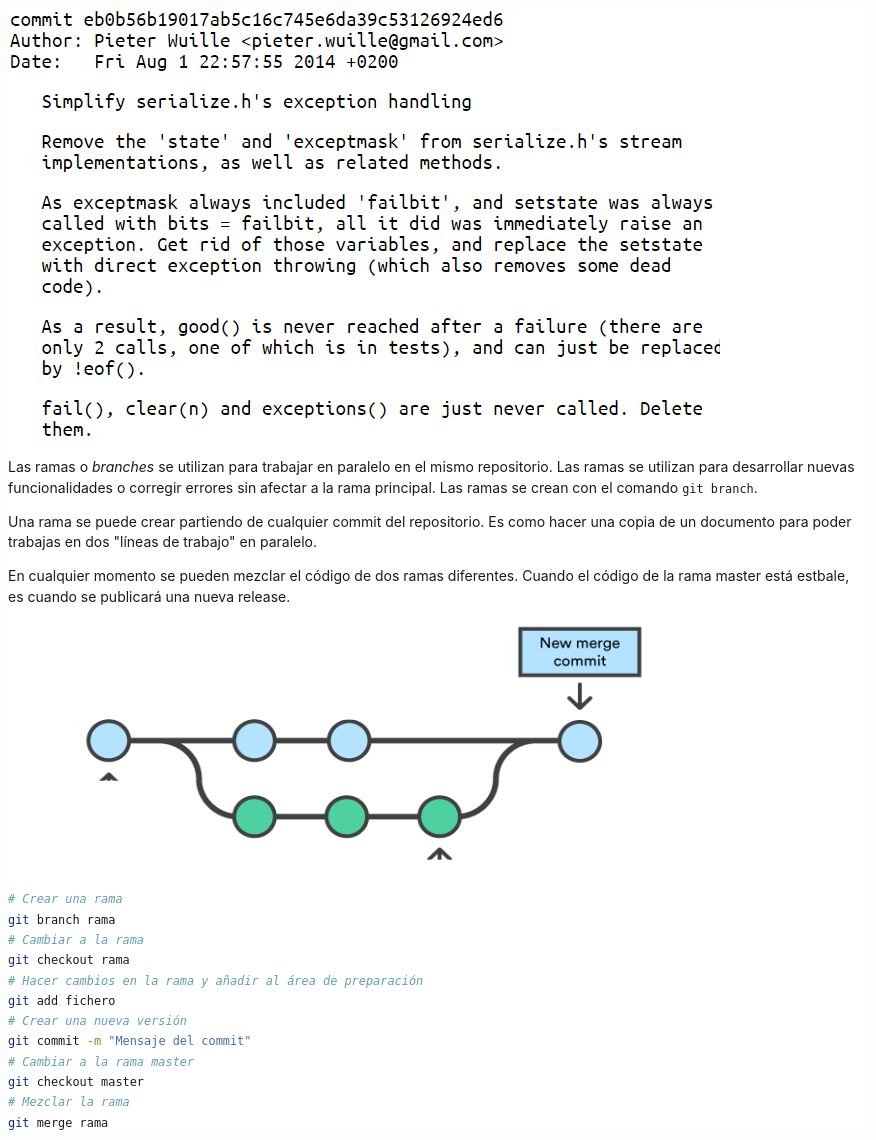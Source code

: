 ![git-commit-example](imgs/git-commit-example.png)

Las ramas o *branches* se utilizan para trabajar en paralelo en el mismo repositorio. Las ramas se utilizan para desarrollar nuevas funcionalidades o corregir errores sin afectar a la rama principal. Las ramas se crean con el comando `git branch`.

Una rama se puede crear partiendo de cualquier commit del repositorio. Es como hacer una copia de un documento para poder trabajas en dos "líneas de trabajo" en paralelo.

En cualquier momento se pueden mezclar el código de dos ramas diferentes. Cuando el código de la rama master está estbale, es cuando se publicará una nueva release.

![git-branch](imgs/git-branch.png)

```bash
# Crear una rama
git branch rama
# Cambiar a la rama
git checkout rama
# Hacer cambios en la rama y añadir al área de preparación
git add fichero
# Crear una nueva versión
git commit -m "Mensaje del commit"
# Cambiar a la rama master
git checkout master
# Mezclar la rama
git merge rama
```
